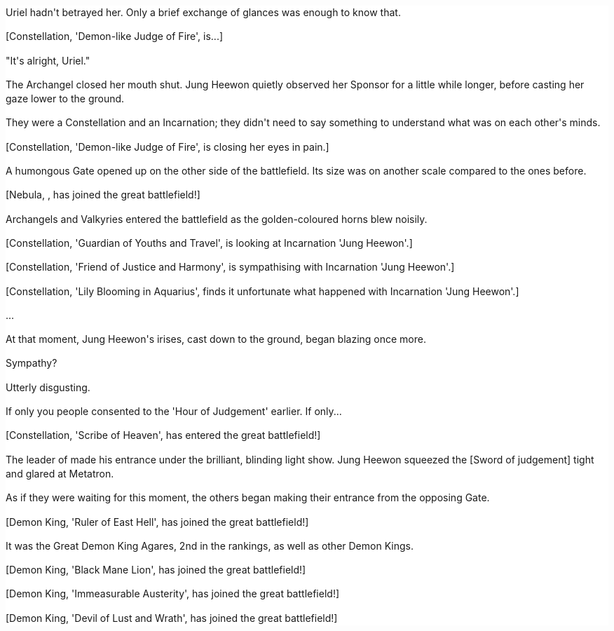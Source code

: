 Uriel hadn't betrayed her. Only a brief exchange of glances was enough to know
that.

\[Constellation, 'Demon-like Judge of Fire', is...\]

"It's alright, Uriel."

The Archangel closed her mouth shut. Jung Heewon quietly observed her Sponsor
for a little while longer, before casting her gaze lower to the ground.

They were a Constellation and an Incarnation; they didn't need to say
something to understand what was on each other's minds.

\[Constellation, 'Demon-like Judge of Fire', is closing her eyes in pain.\]

A humongous Gate opened up on the other side of the battlefield. Its size was
on another scale compared to the ones before.

\[Nebula, <Eden>, has joined the great battlefield\!\]

Archangels and Valkyries entered the battlefield as the golden-coloured horns
blew noisily.

\[Constellation, 'Guardian of Youths and Travel', is looking at Incarnation
'Jung Heewon'.\]

\[Constellation, 'Friend of Justice and Harmony', is sympathising with
Incarnation 'Jung Heewon'.\]

\[Constellation, 'Lily Blooming in Aquarius', finds it unfortunate what
happened with Incarnation 'Jung Heewon'.\]

...

At that moment, Jung Heewon's irises, cast down to the ground, began blazing
once more.

Sympathy?

Utterly disgusting.

If only you people consented to the 'Hour of Judgement' earlier. If only...

\[Constellation, 'Scribe of Heaven', has entered the great battlefield\!\]

The leader of <Eden> made his entrance under the brilliant, blinding light
show. Jung Heewon squeezed the \[Sword of judgement\] tight and glared at
Metatron.

As if they were waiting for this moment, the others began making their
entrance from the opposing Gate.

\[Demon King, 'Ruler of East Hell', has joined the great battlefield\!\]

It was the Great Demon King Agares, 2nd in the rankings, as well as other
Demon Kings.

\[Demon King, 'Black Mane Lion', has joined the great battlefield\!\]

\[Demon King, 'Immeasurable Austerity', has joined the great battlefield\!\]

\[Demon King, 'Devil of Lust and Wrath', has joined the great battlefield\!\]
